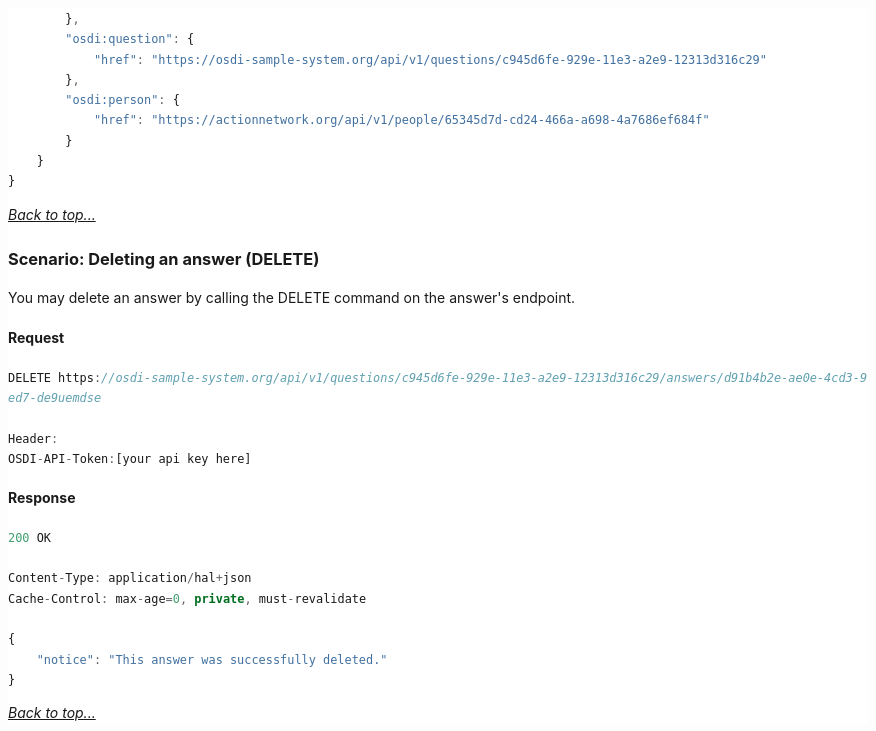 ```javascript
        },
        "osdi:question": {
            "href": "https://osdi-sample-system.org/api/v1/questions/c945d6fe-929e-11e3-a2e9-12313d316c29"
        },
        "osdi:person": {
            "href": "https://actionnetwork.org/api/v1/people/65345d7d-cd24-466a-a698-4a7686ef684f"
        }
    }
}
```

_[Back to top...](#)_


### Scenario: Deleting an answer (DELETE)

You may delete an answer by calling the DELETE command on the answer's endpoint.

#### Request

```javascript
DELETE https://osdi-sample-system.org/api/v1/questions/c945d6fe-929e-11e3-a2e9-12313d316c29/answers/d91b4b2e-ae0e-4cd3-9ed7-de9uemdse

Header:
OSDI-API-Token:[your api key here]
```

#### Response

```javascript
200 OK

Content-Type: application/hal+json
Cache-Control: max-age=0, private, must-revalidate

{
    "notice": "This answer was successfully deleted."
}
```

_[Back to top...](#)_
